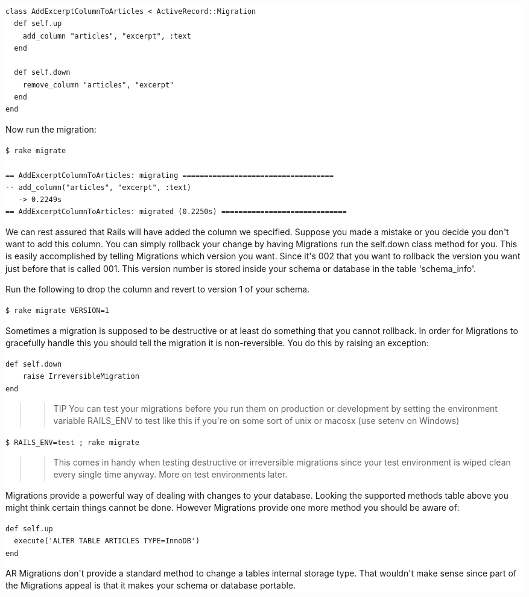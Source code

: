     class AddExcerptColumnToArticles < ActiveRecord::Migration
      def self.up
        add_column "articles", "excerpt", :text
      end

      def self.down
        remove_column "articles", "excerpt"
      end
    end

Now run the migration:

    $ rake migrate 

    == AddExcerptColumnToArticles: migrating ===================================
    -- add_column("articles", "excerpt", :text)
       -> 0.2249s
    == AddExcerptColumnToArticles: migrated (0.2250s) =============================

We can rest assured that Rails will have added the column we specified. Suppose you made a mistake or you decide you don't want to add this column. You can simply rollback your change by having Migrations run the self.down class method for you. This is easily accomplished by telling Migrations which version you want. Since it's 002 that you want to rollback the version you want just before that is called 001. This version number is stored inside your schema or database in the table 'schema_info'. 

Run the following to drop the column and revert to version 1 of your schema. 

    $ rake migrate VERSION=1 

Sometimes a migration is supposed to be destructive or at least do something that you cannot rollback. In order for Migrations to gracefully handle this you should tell the migration it is non-reversible. You do this by raising an exception:

    def self.down
        raise IrreversibleMigration 
    end

>>TIP You can test your migrations before you run them on production or development by setting the environment variable RAILS_ENV to test like this if you're on some sort of unix or macosx (use setenv on Windows)

    $ RAILS_ENV=test ; rake migrate

>>This comes in handy when testing destructive or irreversible migrations since your test environment is wiped clean every single time anyway. More on test environments later.

Migrations provide a powerful way of dealing with changes to your database. Looking the supported methods table above you might think certain things cannot be done. However Migrations provide one more method you should be aware of:

    def self.up
      execute('ALTER TABLE ARTICLES TYPE=InnoDB')
    end

AR Migrations don't provide a standard method to change a tables internal storage type.  That wouldn't make sense since part of the Migrations appeal is that it makes your schema or database portable. 
